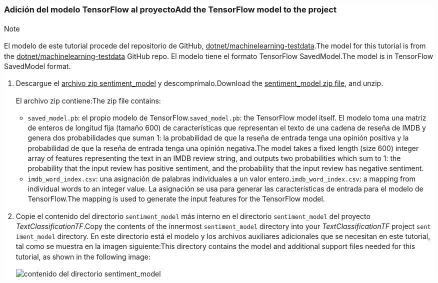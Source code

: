 ### <a name="add-the-tensorflow-model-to-the-project"></a><span data-ttu-id="b38b8-125">Adición del modelo TensorFlow al proyecto</span><span class="sxs-lookup"><span data-stu-id="b38b8-125">Add the TensorFlow model to the project</span></span>

> [!NOTE]
> <span data-ttu-id="b38b8-126">El modelo de este tutorial procede del repositorio de GitHub, [dotnet/machinelearning-testdata](https://github.com/dotnet/machinelearning-testdata/tree/master/Microsoft.ML.TensorFlow.TestModels/sentiment_model).</span><span class="sxs-lookup"><span data-stu-id="b38b8-126">The model for this tutorial is from the [dotnet/machinelearning-testdata](https://github.com/dotnet/machinelearning-testdata/tree/master/Microsoft.ML.TensorFlow.TestModels/sentiment_model) GitHub repo.</span></span> <span data-ttu-id="b38b8-127">El modelo tiene el formato TensorFlow SavedModel.</span><span class="sxs-lookup"><span data-stu-id="b38b8-127">The model is in TensorFlow SavedModel format.</span></span>

1. <span data-ttu-id="b38b8-128">Descargue el [archivo zip sentiment_model](https://github.com/dotnet/samples/blob/master/machine-learning/models/textclassificationtf/sentiment_model.zip?raw=true) y descomprímalo.</span><span class="sxs-lookup"><span data-stu-id="b38b8-128">Download the [sentiment_model zip file](https://github.com/dotnet/samples/blob/master/machine-learning/models/textclassificationtf/sentiment_model.zip?raw=true), and unzip.</span></span>

    <span data-ttu-id="b38b8-129">El archivo zip contiene:</span><span class="sxs-lookup"><span data-stu-id="b38b8-129">The zip file contains:</span></span>

    * <span data-ttu-id="b38b8-130">`saved_model.pb`: el propio modelo de TensorFlow.</span><span class="sxs-lookup"><span data-stu-id="b38b8-130">`saved_model.pb`: the TensorFlow model itself.</span></span> <span data-ttu-id="b38b8-131">El modelo toma una matriz de enteros de longitud fija (tamaño 600) de características que representan el texto de una cadena de reseña de IMDB y genera dos probabilidades que suman 1: la probabilidad de que la reseña de entrada tenga una opinión positiva y la probabilidad de que la reseña de entrada tenga una opinión negativa.</span><span class="sxs-lookup"><span data-stu-id="b38b8-131">The model takes a fixed length (size 600) integer array of features representing the text in an IMDB review string, and outputs two probabilities which sum to 1: the probability that the input review has positive sentiment, and the probability that the input review has negative sentiment.</span></span>
    * <span data-ttu-id="b38b8-132">`imdb_word_index.csv`: una asignación de palabras individuales a un valor entero.</span><span class="sxs-lookup"><span data-stu-id="b38b8-132">`imdb_word_index.csv`: a mapping from individual words to an integer value.</span></span> <span data-ttu-id="b38b8-133">La asignación se usa para generar las características de entrada para el modelo de TensorFlow.</span><span class="sxs-lookup"><span data-stu-id="b38b8-133">The mapping is used to generate the input features for the TensorFlow model.</span></span>

2. <span data-ttu-id="b38b8-134">Copie el contenido del directorio `sentiment_model` más interno en el directorio `sentiment_model` del proyecto *TextClassificationTF*.</span><span class="sxs-lookup"><span data-stu-id="b38b8-134">Copy the contents of the innermost `sentiment_model` directory into your *TextClassificationTF* project `sentiment_model` directory.</span></span> <span data-ttu-id="b38b8-135">En este directorio está el modelo y los archivos auxiliares adicionales que se necesitan en este tutorial, tal como se muestra en la imagen siguiente:</span><span class="sxs-lookup"><span data-stu-id="b38b8-135">This directory contains the model and additional support files needed for this tutorial, as shown in the following image:</span></span>

   ![contenido del directorio sentiment_model](./media/text-classification-tf/sentiment-model-files.png)
